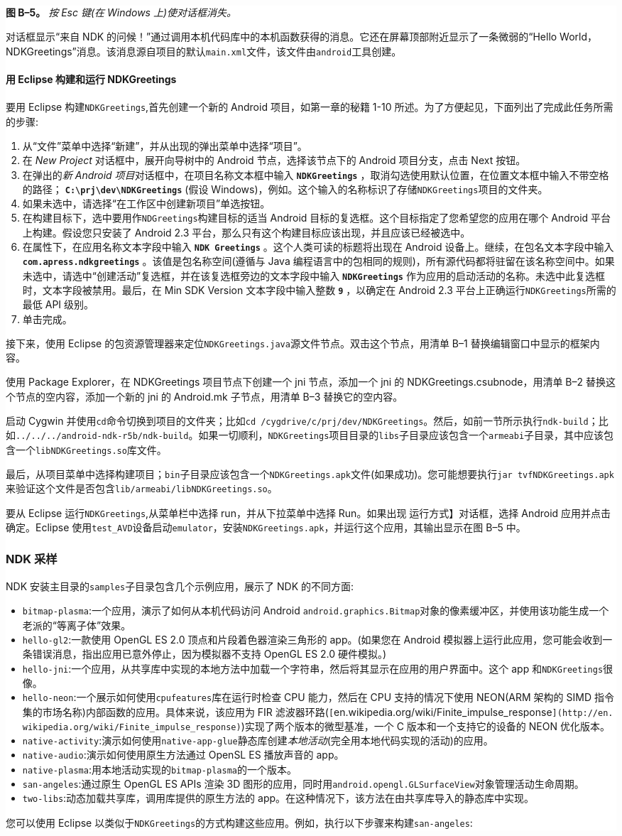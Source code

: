 **图 B–5。** *按 Esc 键(在 Windows 上)使对话框消失。*

对话框显示“来自 NDK 的问候！”通过调用本机代码库中的本机函数获得的消息。它还在屏幕顶部附近显示了一条微弱的“Hello World，NDKGreetings”消息。该消息源自项目的默认`main.xml`文件，该文件由`android`工具创建。

#### 用 Eclipse 构建和运行 NDKGreetings

要用 Eclipse 构建`NDKGreetings`,首先创建一个新的 Android 项目，如第一章的秘籍 1-10 所述。为了方便起见，下面列出了完成此任务所需的步骤:

1.  从“文件”菜单中选择“新建”，并从出现的弹出菜单中选择“项目”。
2.  在 *New Project* 对话框中，展开向导树中的 Android 节点，选择该节点下的 Android 项目分支，点击 Next 按钮。
3.  在弹出的*新 Android 项目*对话框中，在项目名称文本框中输入 **`NDKGreetings`** ，取消勾选使用默认位置，在位置文本框中输入不带空格的路径； **`C:\prj\dev\NDKGreetings`** (假设 Windows)，例如。这个输入的名称标识了存储`NDKGreetings`项目的文件夹。
4.  如果未选中，请选择“在工作区中创建新项目”单选按钮。
5.  在构建目标下，选中要用作`NDGreetings`构建目标的适当 Android 目标的复选框。这个目标指定了您希望您的应用在哪个 Android 平台上构建。假设您只安装了 Android 2.3 平台，那么只有这个构建目标应该出现，并且应该已经被选中。
6.  在属性下，在应用名称文本字段中输入 **`NDK Greetings`** 。这个人类可读的标题将出现在 Android 设备上。继续，在包名文本字段中输入 **`com.apress.ndkgreetings`** 。该值是包名称空间(遵循与 Java 编程语言中的包相同的规则)，所有源代码都将驻留在该名称空间中。如果未选中，请选中“创建活动”复选框，并在该复选框旁边的文本字段中输入 **`NDKGreetings`** 作为应用的启动活动的名称。未选中此复选框时，文本字段被禁用。最后，在 Min SDK Version 文本字段中输入整数 **`9`** ，以确定在 Android 2.3 平台上正确运行`NDKGreetings`所需的最低 API 级别。
7.  单击完成。

接下来，使用 Eclipse 的包资源管理器来定位`NDKGreetings.java`源文件节点。双击这个节点，用清单 B–1 替换编辑窗口中显示的框架内容。

使用 Package Explorer，在 NDKGreetings 项目节点下创建一个 jni 节点，添加一个 jni 的 NDKGreetings.csubnode，用清单 B–2 替换这个节点的空内容，添加一个新的 jni 的 Android.mk 子节点，用清单 B–3 替换它的空内容。

启动 Cygwin 并使用`cd`命令切换到项目的文件夹；比如`cd /cygdrive/c/prj/dev/NDKGreetings`。然后，如前一节所示执行`ndk-build`；比如`../../../android-ndk-r5b/ndk-build`。如果一切顺利，`NDKGreetings`项目目录的`libs`子目录应该包含一个`armeabi`子目录，其中应该包含一个`libNDKGreetings.so`库文件。

最后，从项目菜单中选择构建项目；`bin`子目录应该包含一个`NDKGreetings.apk`文件(如果成功)。您可能想要执行`jar tvfNDKGreetings.apk`来验证这个文件是否包含`lib/armeabi/libNDKGreetings.so`。

要从 Eclipse 运行`NDKGreetings`,从菜单栏中选择 run，并从下拉菜单中选择 Run。如果出现 运行方式】对话框，选择 Android 应用并点击确定。Eclipse 使用`test_AVD`设备启动`emulator`，安装`NDKGreetings.apk`，并运行这个应用，其输出显示在图 B–5 中。

### NDK 采样

NDK 安装主目录的`samples`子目录包含几个示例应用，展示了 NDK 的不同方面:

*   `bitmap-plasma`:一个应用，演示了如何从本机代码访问 Android `android.graphics.Bitmap`对象的像素缓冲区，并使用该功能生成一个老派的“等离子体”效果。
*   `hello-gl2`:一款使用 OpenGL ES 2.0 顶点和片段着色器渲染三角形的 app。(如果您在 Android 模拟器上运行此应用，您可能会收到一条错误消息，指出应用已意外停止，因为模拟器不支持 OpenGL ES 2.0 硬件模拟。)
*   `hello-jni`:一个应用，从共享库中实现的本地方法中加载一个字符串，然后将其显示在应用的用户界面中。这个 app 和`NDKGreetings`很像。
*   `hello-neon`:一个展示如何使用`cpufeatures`库在运行时检查 CPU 能力，然后在 CPU 支持的情况下使用 NEON(ARM 架构的 SIMD 指令集的市场名称)内部函数的应用。具体来说，该应用为 FIR 滤波器环路(`[`en.wikipedia.org/wiki/Finite_impulse_response`](http://en.wikipedia.org/wiki/Finite_impulse_response)`)实现了两个版本的微型基准，一个 C 版本和一个支持它的设备的 NEON 优化版本。
*   `native-activity`:演示如何使用`native-app-glue`静态库创建*本地活动*(完全用本地代码实现的活动)的应用。
*   `native-audio`:演示如何使用原生方法通过 OpenSL ES 播放声音的 app。
*   `native-plasma`:用本地活动实现的`bitmap-plasma`的一个版本。
*   `san-angeles`:通过原生 OpenGL ES APIs 渲染 3D 图形的应用，同时用`android.opengl.GLSurfaceView`对象管理活动生命周期。
*   `two-libs`:动态加载共享库，调用库提供的原生方法的 app。在这种情况下，该方法在由共享库导入的静态库中实现。

您可以使用 Eclipse 以类似于`NDKGreetings`的方式构建这些应用。例如，执行以下步骤来构建`san-angeles`:
